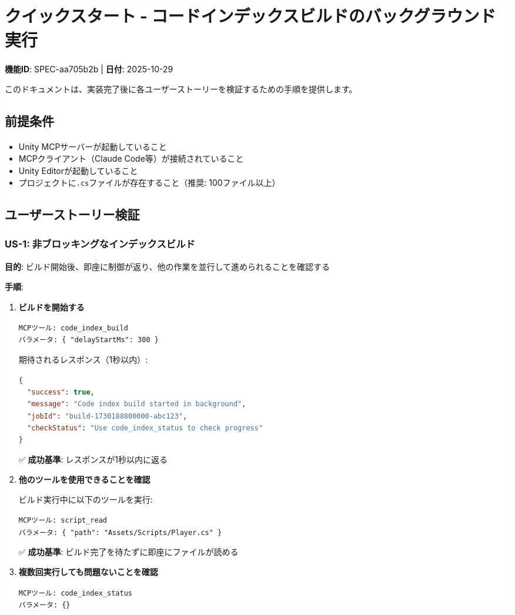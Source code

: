 # クイックスタート - コードインデックスビルドのバックグラウンド実行

**機能ID**: SPEC-aa705b2b | **日付**: 2025-10-29

このドキュメントは、実装完了後に各ユーザーストーリーを検証するための手順を提供します。

## 前提条件

- Unity MCPサーバーが起動していること
- MCPクライアント（Claude Code等）が接続されていること
- Unity Editorが起動していること
- プロジェクトに`.cs`ファイルが存在すること（推奨: 100ファイル以上）

## ユーザーストーリー検証

### US-1: 非ブロッキングなインデックスビルド

**目的**: ビルド開始後、即座に制御が返り、他の作業を並行して進められることを確認する

**手順**:

1. **ビルドを開始する**

   ```
   MCPツール: code_index_build
   パラメータ: { "delayStartMs": 300 }
   ```

   期待されるレスポンス（1秒以内）:
   ```json
   {
     "success": true,
     "message": "Code index build started in background",
     "jobId": "build-1730188800000-abc123",
     "checkStatus": "Use code_index_status to check progress"
   }
   ```

   ✅ **成功基準**: レスポンスが1秒以内に返る

2. **他のツールを使用できることを確認**

   ビルド実行中に以下のツールを実行:

   ```
   MCPツール: script_read
   パラメータ: { "path": "Assets/Scripts/Player.cs" }
   ```

   ✅ **成功基準**: ビルド完了を待たずに即座にファイルが読める

3. **複数回実行しても問題ないことを確認**

   ```
   MCPツール: code_index_status
   パラメータ: {}
   ```
